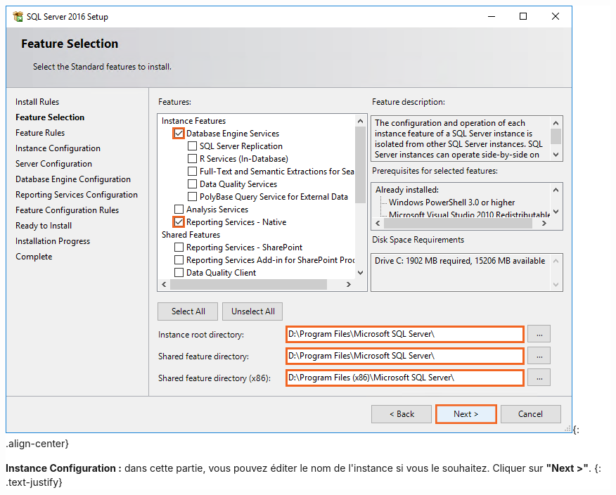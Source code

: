 ![image-center](/assets/images/posts/2019-03-26-install-sql-server-2016/2019-02-26-22_12_04-1.png){: .align-center}

**Instance Configuration :** dans cette partie, vous pouvez éditer le nom de l'instance si vous le souhaitez. Cliquer sur **"Next >"**.
{: .text-justify}